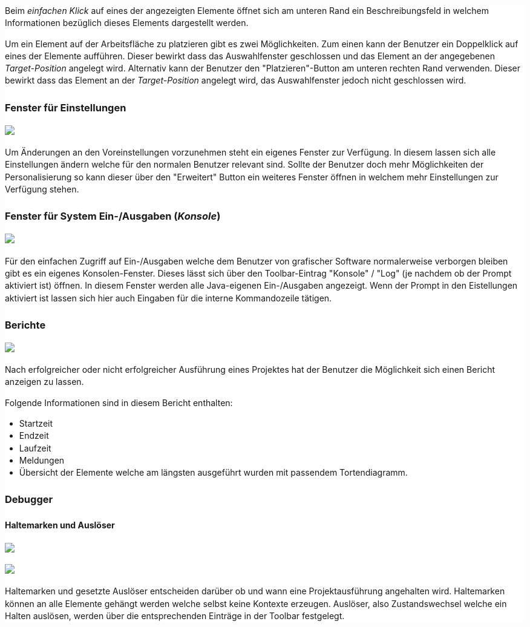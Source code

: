 Beim *einfachen Klick* auf eines der angezeigten Elemente öffnet sich am unteren Rand ein Beschreibungsfeld in welchem Informationen bezüglich dieses Elements dargestellt werden.

Um ein Element auf der Arbeitsfläche zu platzieren gibt es zwei Möglichkeiten. Zum einen kann der Benutzer ein Doppelklick auf eines der Elemente aufführen. Dieser bewirkt dass das Auswahlfenster geschlossen und das Element an der angegebenen *Target-Position* angelegt wird.
Alternativ kann der Benutzer den "Platzieren"-Button am unteren rechten Rand verwenden. Dieser bewirkt dass das Element an der *Target-Position* angelegt wird, das Auswahlfenster jedoch nicht geschlossen wird.

### Fenster für Einstellungen

![](Grafiken/Benutzerhandbuch/Einstellungen-Fenster.png)

Um Änderungen an den Voreinstellungen vorzunehmen steht ein eigenes Fenster zur Verfügung. In diesem lassen sich alle Einstellungen ändern welche für den normalen Benutzer relevant sind. Sollte der Benutzer doch mehr Möglichkeiten der Personalisierung so kann dieser über den "Erweitert" Button ein weiteres Fenster öffnen in welchem mehr Einstellungen zur Verfügung stehen.

### Fenster für System Ein-/Ausgaben (*Konsole*)

![](Grafiken/Benutzerhandbuch/Konsole-Fenster.png)

Für den einfachen Zugriff auf Ein-/Ausgaben welche dem Benutzer von grafischer Software normalerweise verborgen bleiben gibt es ein eigenes Konsolen-Fenster. Dieses lässt sich über den Toolbar-Eintrag "Konsole" / "Log" (je nachdem ob der Prompt aktiviert ist) öffnen.
In diesem Fenster werden alle Java-eigenen Ein-/Ausgaben angezeigt. Wenn der Prompt in den Eistellungen aktiviert ist lassen sich hier auch Eingaben für die interne Kommandozeile tätigen.

### Berichte

![](Grafiken/Benutzerhandbuch/Bericht-Fenster.png)

Nach erfolgreicher oder nicht erfolgreicher Ausführung eines Projektes hat der Benutzer die Möglichkeit sich einen Bericht anzeigen zu lassen. 

Folgende Informationen sind in diesem Bericht enthalten:

- Startzeit
- Endzeit
- Laufzeit
- Meldungen
- Übersicht der Elemente welche am längsten ausgeführt wurden mit passendem Tortendiagramm.

### Debugger

#### Haltemarken und Auslöser

![](Grafiken/Benutzerhandbuch/Haltemarke-Marke.png)

![](Grafiken/Benutzerhandbuch/Breakpoint-Ausloeser-Toolbar-Eintraege.png)

Haltemarken und gesetzte Auslöser entscheiden darüber ob und wann eine Projektausführung angehalten wird. Haltemarken können an alle Elemente gehängt werden welche selbst keine Kontexte erzeugen. Auslöser, also Zustandswechsel welche ein Halten auslösen, werden über die entsprechenden  Einträge in der Toolbar festgelegt.
